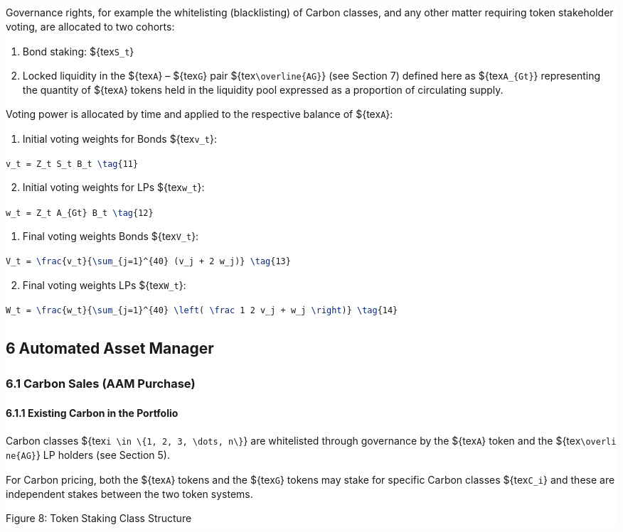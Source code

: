 Governance rights, for example the whitelisting (blacklisting) of Carbon
classes, and any other matter requiring token stakeholder voting, are allocated
to two cohorts:

1. Bond staking: ${tex`S_t`}

2. Locked liquidity in the ${tex`A`} – ${tex`G`} pair ${tex`\overline{AG}`} (see
Section 7) defined here as ${tex`A_{Gt}`} representing the quantity of ${tex`A`}
tokens held in the liquidity pool expressed as a proportion of circulating
supply.

Voting power is allocated by time and applied to the respective balance of
${tex`A`}:

1. Initial voting weights for Bonds ${tex`v_t`}:

```tex
v_t = Z_t S_t B_t \tag{11}
```

2. Initial voting weights for LPs ${tex`w_t`}:

```tex
w_t = Z_t A_{Gt} B_t \tag{12}
```

1. Final voting weights Bonds ${tex`V_t`}:

```tex
V_t = \frac{v_t}{\sum_{j=1}^{40} (v_j + 2 w_j)} \tag{13}
```

2. Final voting weights LPs ${tex`W_t`}:

```tex
W_t = \frac{w_t}{\sum_{j=1}^{40} \left( \frac 1 2 v_j + w_j \right)} \tag{14}
```

## 6 Automated Asset Manager

### 6.1 Carbon Sales (AAM Purchase)

#### 6.1.1 Existing Carbon in the Portfolio

Carbon classes ${tex`i \in \{1, 2, 3, \dots, n\}`} are whitelisted through
governance by the ${tex`A`} token and the ${tex`\overline{AG}`} LP holders (see
Section 5).

For Carbon pricing, both the ${tex`A`} tokens and the ${tex`G`} tokens may stake
for specific Carbon classes ${tex`C_i`} and these are independent stakes between
the two token systems.

<p class="u-center">Figure 8: Token Staking Class Structure
